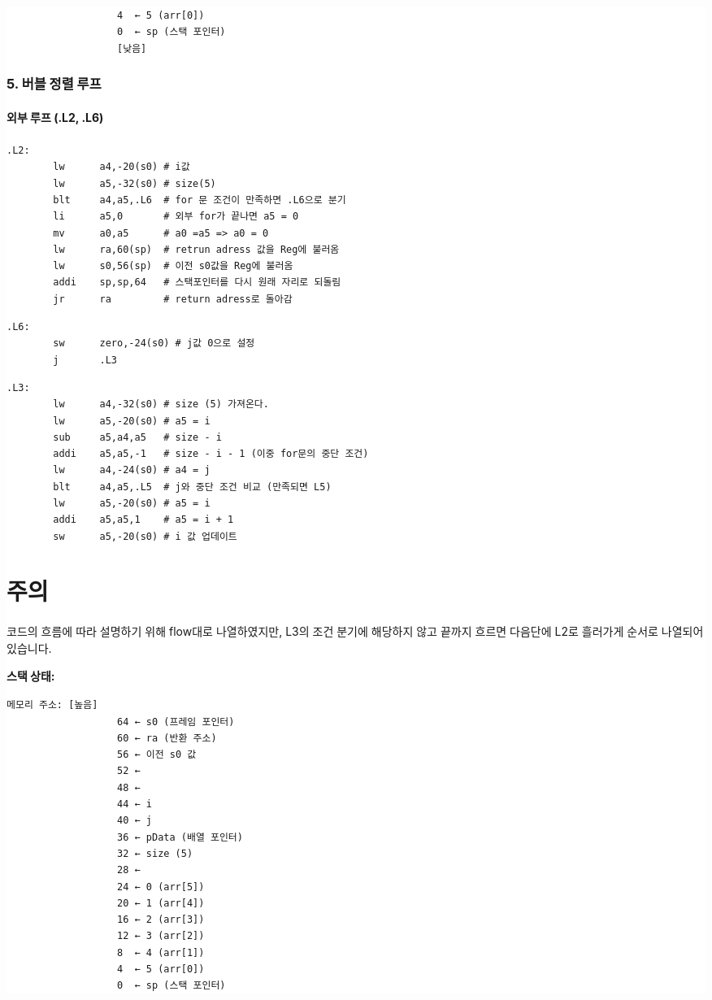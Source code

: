 ```
                   4  ← 5 (arr[0])
                   0  ← sp (스택 포인터)
                   [낮음]
```

### 5. 버블 정렬 루프

#### 외부 루프 (.L2, .L6)

```assembly
.L2:
        lw      a4,-20(s0) # i값 
        lw      a5,-32(s0) # size(5)
        blt     a4,a5,.L6  # for 문 조건이 만족하면 .L6으로 분기
        li      a5,0       # 외부 for가 끝나면 a5 = 0
        mv      a0,a5      # a0 =a5 => a0 = 0
        lw      ra,60(sp)  # retrun adress 값을 Reg에 불러옴
        lw      s0,56(sp)  # 이전 s0값을 Reg에 불러옴
        addi    sp,sp,64   # 스택포인터를 다시 원래 자리로 되돌림
        jr      ra         # return adress로 돌아감
```

```assembly
.L6:
        sw      zero,-24(s0) # j값 0으로 설정
        j       .L3         
```

```assembly
.L3:
        lw      a4,-32(s0) # size (5) 가져온다.
        lw      a5,-20(s0) # a5 = i
        sub     a5,a4,a5   # size - i
        addi    a5,a5,-1   # size - i - 1 (이중 for문의 중단 조건)
        lw      a4,-24(s0) # a4 = j
        blt     a4,a5,.L5  # j와 중단 조건 비교 (만족되면 L5)
        lw      a5,-20(s0) # a5 = i
        addi    a5,a5,1    # a5 = i + 1
        sw      a5,-20(s0) # i 값 업데이트 
```
# 주의
코드의 흐름에 따라 설명하기 위해 flow대로 나열하였지만,
L3의 조건 분기에 해당하지 않고 끝까지 흐르면 다음단에 L2로 흘러가게 순서로 나열되어있습니다.

**스택 상태:**
```
메모리 주소: [높음]
                   64 ← s0 (프레임 포인터)
                   60 ← ra (반환 주소)
                   56 ← 이전 s0 값
                   52 ← 
                   48 ← 
                   44 ← i 
                   40 ← j 
                   36 ← pData (배열 포인터)
                   32 ← size (5)
                   28 ← 
                   24 ← 0 (arr[5])
                   20 ← 1 (arr[4])
                   16 ← 2 (arr[3])
                   12 ← 3 (arr[2])
                   8  ← 4 (arr[1])
                   4  ← 5 (arr[0])
                   0  ← sp (스택 포인터)
```